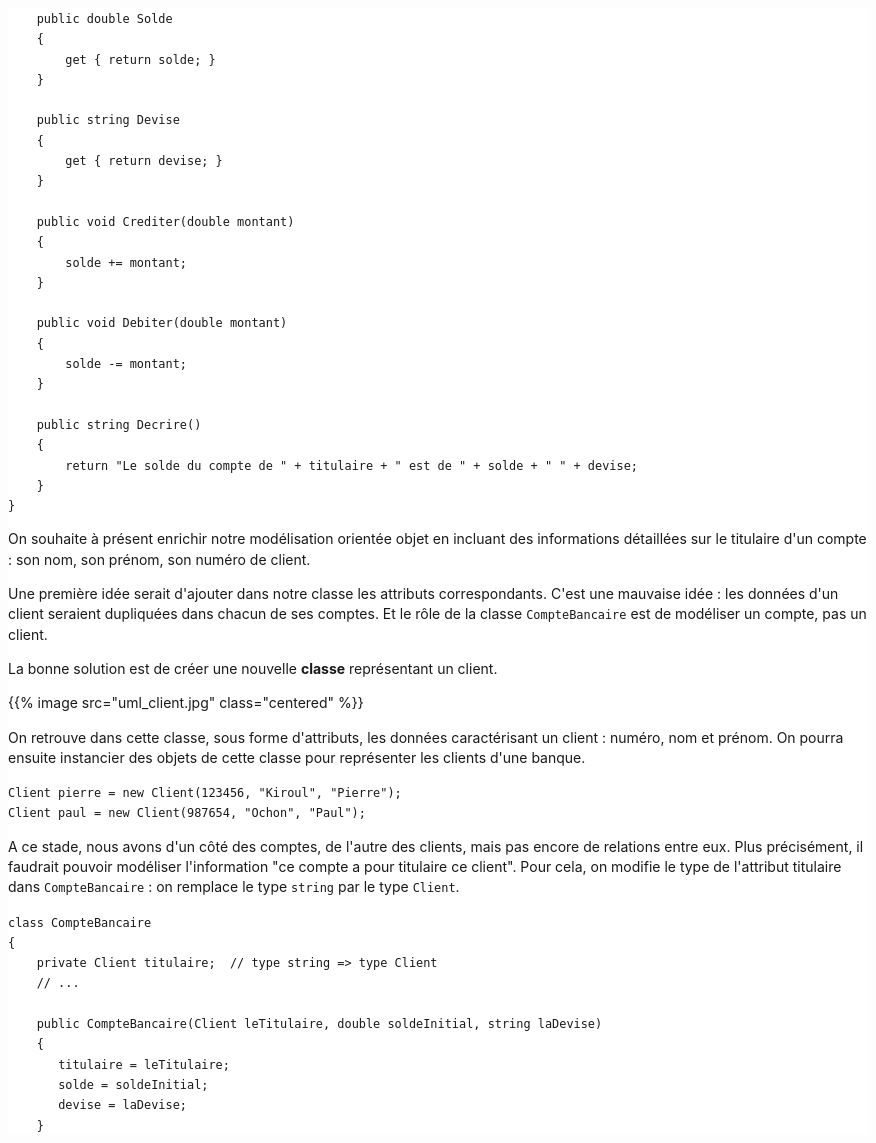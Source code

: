         public double Solde
        {
            get { return solde; }
        }

        public string Devise
        {
            get { return devise; }
        }

        public void Crediter(double montant)
        {
            solde += montant;
        }

        public void Debiter(double montant)
        {
            solde -= montant;
        }

        public string Decrire()
        {
            return "Le solde du compte de " + titulaire + " est de " + solde + " " + devise;
        }
    }

On souhaite à présent enrichir notre modélisation orientée objet en incluant des informations détaillées sur le titulaire d'un compte : son nom, son prénom, son numéro de client.

Une première idée serait d'ajouter dans notre classe les attributs correspondants. C'est une mauvaise idée : les données d'un client seraient dupliquées dans chacun de ses comptes. Et le rôle de la classe `CompteBancaire` est de modéliser un compte, pas un client.

La bonne solution est de créer une nouvelle **classe** représentant un client.

{{% image src="uml_client.jpg" class="centered" %}}

On retrouve dans cette classe, sous forme d'attributs, les données caractérisant un client : numéro, nom et prénom. On pourra ensuite instancier des objets de cette classe pour représenter les clients d'une banque.

    Client pierre = new Client(123456, "Kiroul", "Pierre");
    Client paul = new Client(987654, "Ochon", "Paul");

A ce stade, nous avons d'un côté des comptes, de l'autre des clients, mais pas encore de relations entre eux. Plus précisément, il faudrait pouvoir modéliser l'information "ce compte a pour titulaire ce client". Pour cela, on modifie le type de l'attribut titulaire dans `CompteBancaire` : on remplace le type `string` par le type `Client`.

    class CompteBancaire
    {
        private Client titulaire;  // type string => type Client
        // ...

        public CompteBancaire(Client leTitulaire, double soldeInitial, string laDevise)
        {
           titulaire = leTitulaire;
           solde = soldeInitial;
           devise = laDevise;
        }
